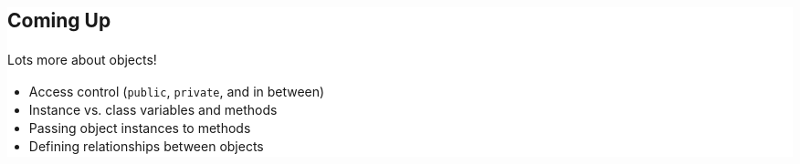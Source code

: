 ## Coming Up

Lots more about objects!

- Access control (`public`, `private`, and in between)
- Instance vs. class variables and methods
- Passing object instances to methods
- Defining relationships between objects


